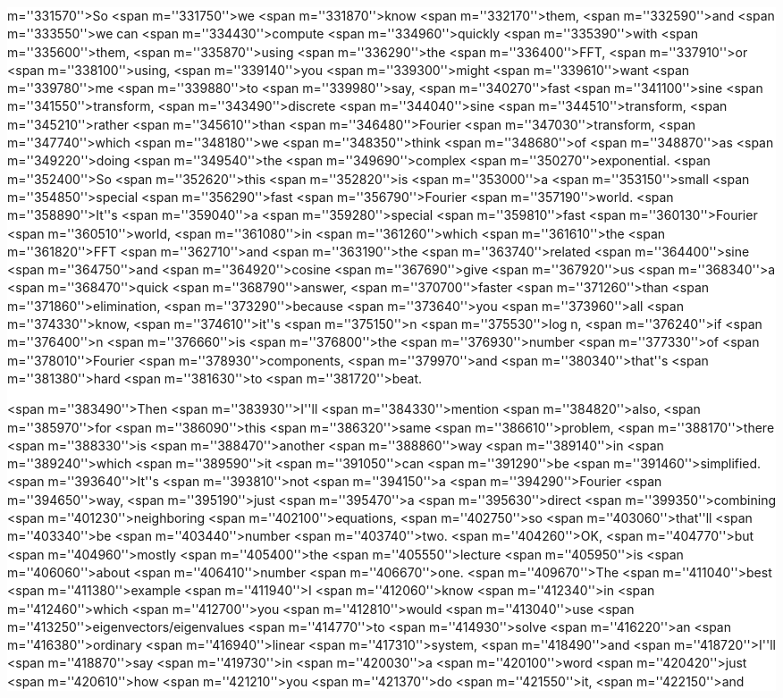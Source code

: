  m=''331570''>So</span> <span m=''331750''>we</span> <span m=''331870''>know</span>
  <span m=''332170''>them,</span> <span m=''332590''>and</span> <span m=''333550''>we
  can</span> <span m=''334430''>compute</span> <span m=''334960''>quickly</span> <span
  m=''335390''>with</span> <span m=''335600''>them,</span> <span m=''335870''>using</span>
  <span m=''336290''>the</span> <span m=''336400''>FFT,</span> <span m=''337910''>or</span>
  <span m=''338100''>using,</span> <span m=''339140''>you</span> <span m=''339300''>might</span>
  <span m=''339610''>want</span> <span m=''339780''>me</span> <span m=''339880''>to</span>
  <span m=''339980''>say,</span> <span m=''340270''>fast</span> <span m=''341100''>sine</span>
  <span m=''341550''>transform,</span> <span m=''343490''>discrete</span> <span m=''344040''>sine</span>
  <span m=''344510''>transform,</span> <span m=''345210''>rather</span> <span m=''345610''>than</span>
  <span m=''346480''>Fourier</span> <span m=''347030''>transform,</span> <span m=''347740''>which</span>
  <span m=''348180''>we</span> <span m=''348350''>think</span> <span m=''348680''>of</span>
  <span m=''348870''>as</span> <span m=''349220''>doing</span> <span m=''349540''>the</span>
  <span m=''349690''>complex</span> <span m=''350270''>exponential.</span> <span m=''352400''>So</span>
  <span m=''352620''>this</span> <span m=''352820''>is</span> <span m=''353000''>a</span>
  <span m=''353150''>small</span> <span m=''354850''>special</span> <span m=''356290''>fast</span>
  <span m=''356790''>Fourier</span> <span m=''357190''>world.</span> <span m=''358890''>It''s</span>
  <span m=''359040''>a</span> <span m=''359280''>special</span> <span m=''359810''>fast</span>
  <span m=''360130''>Fourier</span> <span m=''360510''>world,</span> <span m=''361080''>in</span>
  <span m=''361260''>which</span> <span m=''361610''>the</span> <span m=''361820''>FFT</span>
  <span m=''362710''>and</span> <span m=''363190''>the</span> <span m=''363740''>related</span>
  <span m=''364400''>sine</span> <span m=''364750''>and</span> <span m=''364920''>cosine</span>
  <span m=''367690''>give</span> <span m=''367920''>us</span> <span m=''368340''>a</span>
  <span m=''368470''>quick</span> <span m=''368790''>answer,</span> <span m=''370700''>faster</span>
  <span m=''371260''>than</span> <span m=''371860''>elimination,</span> <span m=''373290''>because</span>
  <span m=''373640''>you</span> <span m=''373960''>all</span> <span m=''374330''>know,</span>
  <span m=''374610''>it''s</span> <span m=''375150''>n</span> <span m=''375530''>log
  n,</span> <span m=''376240''>if</span> <span m=''376400''>n</span> <span m=''376660''>is</span>
  <span m=''376800''>the</span> <span m=''376930''>number</span> <span m=''377330''>of</span>
  <span m=''378010''>Fourier</span> <span m=''378930''>components,</span> <span m=''379970''>and</span>
  <span m=''380340''>that''s</span> <span m=''381380''>hard</span> <span m=''381630''>to</span>
  <span m=''381720''>beat.</span> </p><p><span m=''383490''>Then</span> <span m=''383930''>I''ll</span>
  <span m=''384330''>mention</span> <span m=''384820''>also,</span> <span m=''385970''>for</span>
  <span m=''386090''>this</span> <span m=''386320''>same</span> <span m=''386610''>problem,</span>
  <span m=''388170''>there</span> <span m=''388330''>is</span> <span m=''388470''>another</span>
  <span m=''388860''>way</span> <span m=''389140''>in</span> <span m=''389240''>which</span>
  <span m=''389590''>it</span> <span m=''391050''>can</span> <span m=''391290''>be</span>
  <span m=''391460''>simplified.</span> <span m=''393640''>It''s</span> <span m=''393810''>not</span>
  <span m=''394150''>a</span> <span m=''394290''>Fourier</span> <span m=''394650''>way,</span>
  <span m=''395190''>just</span> <span m=''395470''>a</span> <span m=''395630''>direct</span>
  <span m=''399350''>combining</span> <span m=''401230''>neighboring</span> <span
  m=''402100''>equations,</span> <span m=''402750''>so</span> <span m=''403060''>that''ll</span>
  <span m=''403340''>be</span> <span m=''403440''>number</span> <span m=''403740''>two.</span>
  <span m=''404260''>OK,</span> <span m=''404770''>but</span> <span m=''404960''>mostly</span>
  <span m=''405400''>the</span> <span m=''405550''>lecture</span> <span m=''405950''>is</span>
  <span m=''406060''>about</span> <span m=''406410''>number</span> <span m=''406670''>one.</span>
  <span m=''409670''>The</span> <span m=''411040''>best</span> <span m=''411380''>example</span>
  <span m=''411940''>I</span> <span m=''412060''>know</span> <span m=''412340''>in</span>
  <span m=''412460''>which</span> <span m=''412700''>you</span> <span m=''412810''>would</span>
  <span m=''413040''>use</span> <span m=''413250''>eigenvectors/eigenvalues</span>
  <span m=''414770''>to</span> <span m=''414930''>solve</span> <span m=''416220''>an</span>
  <span m=''416380''>ordinary</span> <span m=''416940''>linear</span> <span m=''417310''>system,</span>
  <span m=''418490''>and</span> <span m=''418720''>I''ll</span> <span m=''418870''>say</span>
  <span m=''419730''>in</span> <span m=''420030''>a</span> <span m=''420100''>word</span>
  <span m=''420420''>just</span> <span m=''420610''>how</span> <span m=''421210''>you</span>
  <span m=''421370''>do</span> <span m=''421550''>it,</span> <span m=''422150''>and</span>